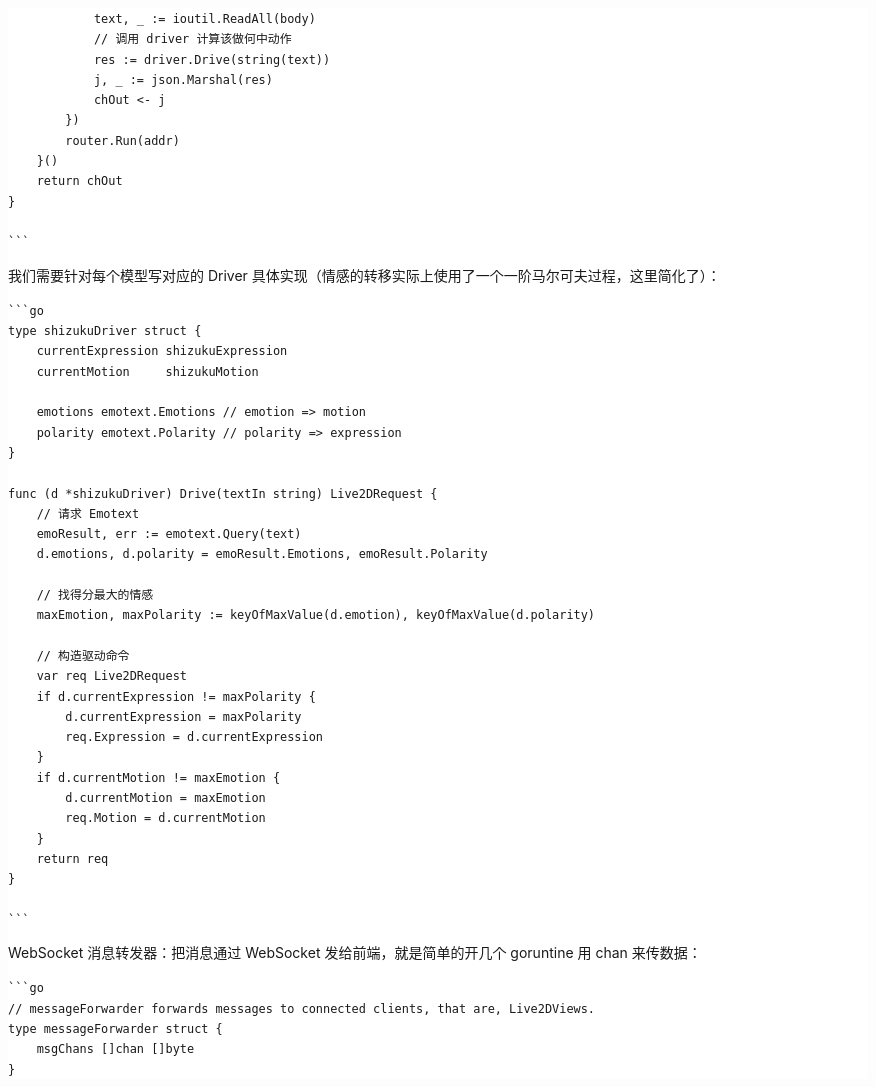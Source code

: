                 text, _ := ioutil.ReadAll(body)
                // 调用 driver 计算该做何中动作
                res := driver.Drive(string(text))
                j, _ := json.Marshal(res)
                chOut <- j
            })
            router.Run(addr)
        }()
        return chOut
    }
    
    ```

我们需要针对每个模型写对应的 Driver 具体实现（情感的转移实际上使用了一个一阶马尔可夫过程，这里简化了）： 
    
    
    ```go
    type shizukuDriver struct {
        currentExpression shizukuExpression
        currentMotion     shizukuMotion
    
        emotions emotext.Emotions // emotion => motion
        polarity emotext.Polarity // polarity => expression
    }
    
    func (d *shizukuDriver) Drive(textIn string) Live2DRequest {
        // 请求 Emotext
        emoResult, err := emotext.Query(text)
        d.emotions, d.polarity = emoResult.Emotions, emoResult.Polarity
    
        // 找得分最大的情感
        maxEmotion, maxPolarity := keyOfMaxValue(d.emotion), keyOfMaxValue(d.polarity)
    
        // 构造驱动命令
        var req Live2DRequest
        if d.currentExpression != maxPolarity {
            d.currentExpression = maxPolarity
            req.Expression = d.currentExpression
        }
        if d.currentMotion != maxEmotion {
            d.currentMotion = maxEmotion
            req.Motion = d.currentMotion
        }
        return req
    }
    
    ```

WebSocket 消息转发器：把消息通过 WebSocket 发给前端，就是简单的开几个 goruntine 用 chan 来传数据： 
    
    
    ```go
    // messageForwarder forwards messages to connected clients, that are, Live2DViews.
    type messageForwarder struct {
        msgChans []chan []byte
    }
    